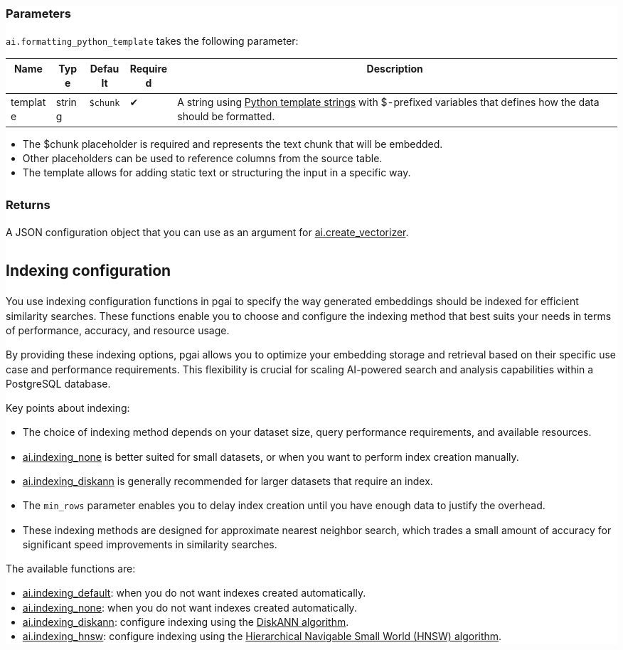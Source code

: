 ### Parameters

`ai.formatting_python_template` takes the following parameter:

|Name| Type   | Default | Required | Description                                                                                                                                                                       |
|-|--------|-|-|-----------------------------------------------------------------------------------------------------------------------------------------------------------------------------------|
|template| string |`$chunk`|✔| A string using [Python template strings](https://docs.python.org/3/library/string.html#template-strings) with $-prefixed variables that defines how the data should be formatted. |

  - The $chunk placeholder is required and represents the text chunk that will be embedded.
  - Other placeholders can be used to reference columns from the source table.
  - The template allows for adding static text or structuring the input in a specific way.

### Returns 

A JSON configuration object that you can use as an argument for [ai.create_vectorizer](#create-vectorizers).

## Indexing configuration

You use indexing configuration functions in pgai to 
specify the way generated embeddings should be indexed for efficient similarity 
searches. These functions enable you to choose and configure the indexing 
method that best suits your needs in terms of performance, accuracy, and 
resource usage. 

By providing these indexing options, pgai allows you to optimize your
embedding storage and retrieval based on their specific use case and performance
requirements. This flexibility is crucial for scaling AI-powered search and
analysis capabilities within a PostgreSQL database.

Key points about indexing:

- The choice of indexing method depends on your dataset size, query performance requirements, and available resources.

- [ai.indexing_none](#aiindexing_none) is better suited for small datasets, or when you want to perform index creation manually.
- [ai.indexing_diskann](#aiindexing_diskann) is generally recommended for larger datasets that require an index.

- The `min_rows` parameter enables you to delay index creation until you have enough data to justify the overhead.

- These indexing methods are designed for approximate nearest neighbor search, which trades a small amount of accuracy for significant speed improvements in similarity searches.

The available functions are:

- [ai.indexing_default](#aiindexing_default): when you do not want indexes created automatically.
- [ai.indexing_none](#aiindexing_none): when you do not want indexes created automatically.
- [ai.indexing_diskann](#aiindexing_diskann): configure indexing using the [DiskANN algorithm](https://github.com/timescale/pgvectorscale).
- [ai.indexing_hnsw](#aiindexing_hnsw): configure indexing using the [Hierarchical Navigable Small World (HNSW) algorithm](https://en.wikipedia.org/wiki/Hierarchical_navigable_small_world).
